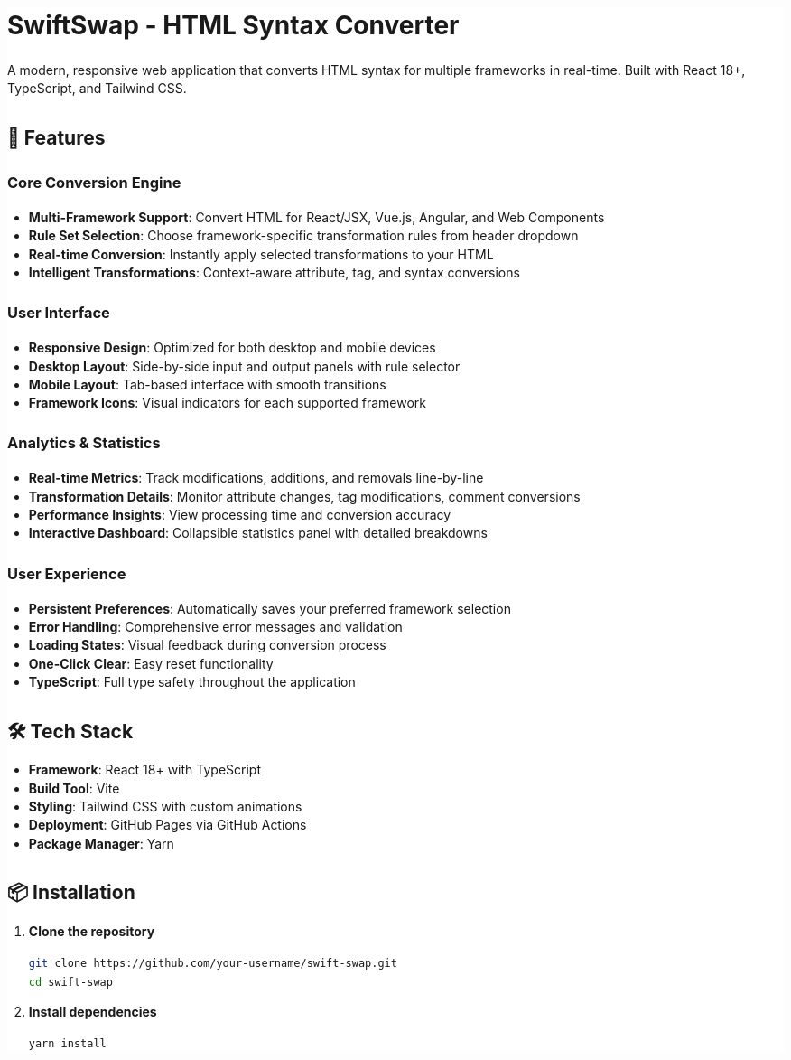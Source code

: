 # SwiftSwap - HTML Syntax Converter

A modern, responsive web application that converts HTML syntax for multiple frameworks in real-time. Built with React 18+, TypeScript, and Tailwind CSS.

## 🚀 Features

### Core Conversion Engine
- **Multi-Framework Support**: Convert HTML for React/JSX, Vue.js, Angular, and Web Components
- **Rule Set Selection**: Choose framework-specific transformation rules from header dropdown
- **Real-time Conversion**: Instantly apply selected transformations to your HTML
- **Intelligent Transformations**: Context-aware attribute, tag, and syntax conversions

### User Interface
- **Responsive Design**: Optimized for both desktop and mobile devices
- **Desktop Layout**: Side-by-side input and output panels with rule selector
- **Mobile Layout**: Tab-based interface with smooth transitions
- **Framework Icons**: Visual indicators for each supported framework

### Analytics & Statistics
- **Real-time Metrics**: Track modifications, additions, and removals line-by-line
- **Transformation Details**: Monitor attribute changes, tag modifications, comment conversions
- **Performance Insights**: View processing time and conversion accuracy
- **Interactive Dashboard**: Collapsible statistics panel with detailed breakdowns

### User Experience
- **Persistent Preferences**: Automatically saves your preferred framework selection
- **Error Handling**: Comprehensive error messages and validation
- **Loading States**: Visual feedback during conversion process
- **One-Click Clear**: Easy reset functionality
- **TypeScript**: Full type safety throughout the application

## 🛠️ Tech Stack

- **Framework**: React 18+ with TypeScript
- **Build Tool**: Vite
- **Styling**: Tailwind CSS with custom animations
- **Deployment**: GitHub Pages via GitHub Actions
- **Package Manager**: Yarn

## 📦 Installation

1. **Clone the repository**
   ```bash
   git clone https://github.com/your-username/swift-swap.git
   cd swift-swap
   ```

2. **Install dependencies**
   ```bash
   yarn install
   ```
